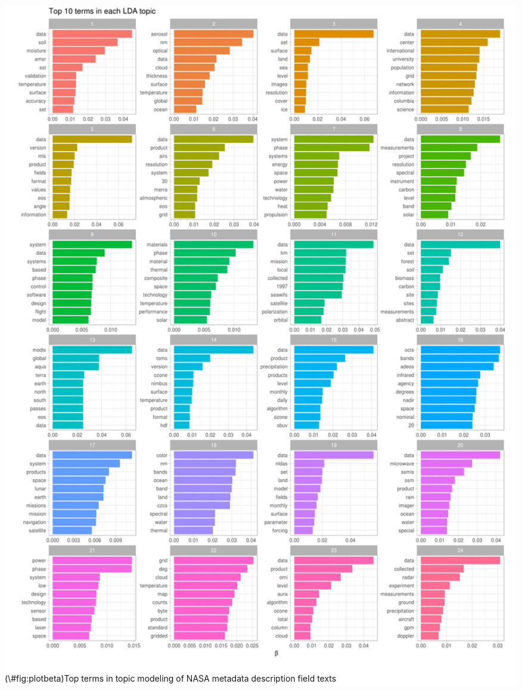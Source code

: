 <img src="08-nasa-metadata_files/figure-html/plotbeta-1.png" alt="Top terms in topic modeling of NASA metadata description field texts" width="1152" />
<p class="caption">(\#fig:plotbeta)Top terms in topic modeling of NASA metadata description field texts</p>
</div>
